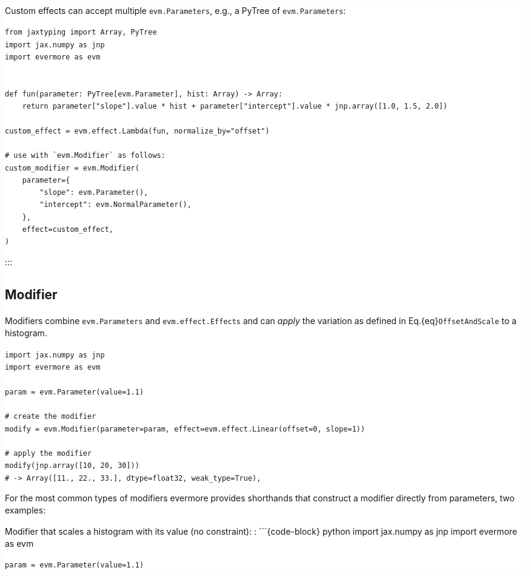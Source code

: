 Custom effects can accept multiple `evm.Parameters`, e.g., a PyTree of `evm.Parameters`:

```{code-block} python
from jaxtyping import Array, PyTree
import jax.numpy as jnp
import evermore as evm


def fun(parameter: PyTree[evm.Parameter], hist: Array) -> Array:
    return parameter["slope"].value * hist + parameter["intercept"].value * jnp.array([1.0, 1.5, 2.0])

custom_effect = evm.effect.Lambda(fun, normalize_by="offset")

# use with `evm.Modifier` as follows:
custom_modifier = evm.Modifier(
    parameter={
        "slope": evm.Parameter(),
        "intercept": evm.NormalParameter(),
    },
    effect=custom_effect,
)
```
:::


## Modifier

Modifiers combine `evm.Parameters` and `evm.effect.Effects` and can _apply_ the variation as defined in Eq.{eq}`OffsetAndScale` to a histogram.

```{code-block} python
import jax.numpy as jnp
import evermore as evm

param = evm.Parameter(value=1.1)

# create the modifier
modify = evm.Modifier(parameter=param, effect=evm.effect.Linear(offset=0, slope=1))

# apply the modifier
modify(jnp.array([10, 20, 30]))
# -> Array([11., 22., 33.], dtype=float32, weak_type=True),
```

For the most common types of modifiers evermore provides shorthands that construct a modifier directly from parameters, two examples:

Modifier that scales a histogram with its value (no constraint):
:   ```{code-block} python
    import jax.numpy as jnp
    import evermore as evm

    param = evm.Parameter(value=1.1)
